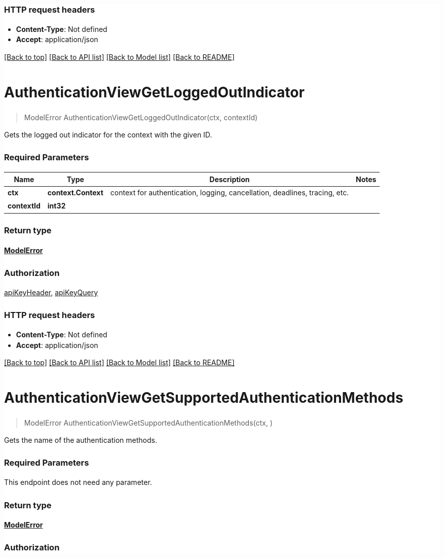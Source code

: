 ### HTTP request headers

 - **Content-Type**: Not defined
 - **Accept**: application/json

[[Back to top]](#) [[Back to API list]](../README.md#documentation-for-api-endpoints) [[Back to Model list]](../README.md#documentation-for-models) [[Back to README]](../README.md)

# **AuthenticationViewGetLoggedOutIndicator**
> ModelError AuthenticationViewGetLoggedOutIndicator(ctx, contextId)


Gets the logged out indicator for the context with the given ID.

### Required Parameters

Name | Type | Description  | Notes
------------- | ------------- | ------------- | -------------
 **ctx** | **context.Context** | context for authentication, logging, cancellation, deadlines, tracing, etc.
  **contextId** | **int32**|  | 

### Return type

[**ModelError**](Error.md)

### Authorization

[apiKeyHeader](../README.md#apiKeyHeader), [apiKeyQuery](../README.md#apiKeyQuery)

### HTTP request headers

 - **Content-Type**: Not defined
 - **Accept**: application/json

[[Back to top]](#) [[Back to API list]](../README.md#documentation-for-api-endpoints) [[Back to Model list]](../README.md#documentation-for-models) [[Back to README]](../README.md)

# **AuthenticationViewGetSupportedAuthenticationMethods**
> ModelError AuthenticationViewGetSupportedAuthenticationMethods(ctx, )


Gets the name of the authentication methods.

### Required Parameters
This endpoint does not need any parameter.

### Return type

[**ModelError**](Error.md)

### Authorization
